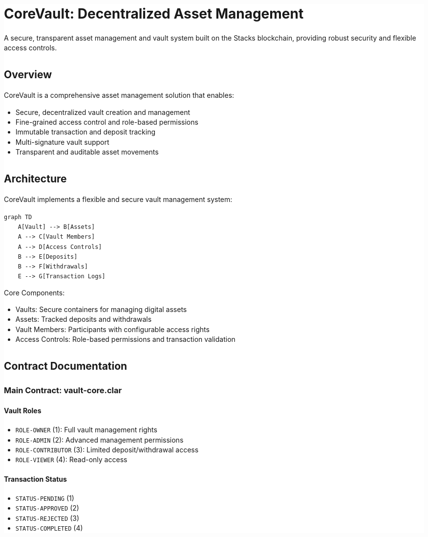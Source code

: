 # CoreVault: Decentralized Asset Management

A secure, transparent asset management and vault system built on the Stacks blockchain, providing robust security and flexible access controls.

## Overview

CoreVault is a comprehensive asset management solution that enables:
- Secure, decentralized vault creation and management
- Fine-grained access control and role-based permissions
- Immutable transaction and deposit tracking
- Multi-signature vault support
- Transparent and auditable asset movements

## Architecture

CoreVault implements a flexible and secure vault management system:

```mermaid
graph TD
    A[Vault] --> B[Assets]
    A --> C[Vault Members]
    A --> D[Access Controls]
    B --> E[Deposits]
    B --> F[Withdrawals]
    E --> G[Transaction Logs]
```

Core Components:
- Vaults: Secure containers for managing digital assets
- Assets: Tracked deposits and withdrawals
- Vault Members: Participants with configurable access rights
- Access Controls: Role-based permissions and transaction validation

## Contract Documentation

### Main Contract: vault-core.clar

#### Vault Roles
- `ROLE-OWNER` (1): Full vault management rights
- `ROLE-ADMIN` (2): Advanced management permissions
- `ROLE-CONTRIBUTOR` (3): Limited deposit/withdrawal access
- `ROLE-VIEWER` (4): Read-only access

#### Transaction Status
- `STATUS-PENDING` (1)
- `STATUS-APPROVED` (2)
- `STATUS-REJECTED` (3)
- `STATUS-COMPLETED` (4)
